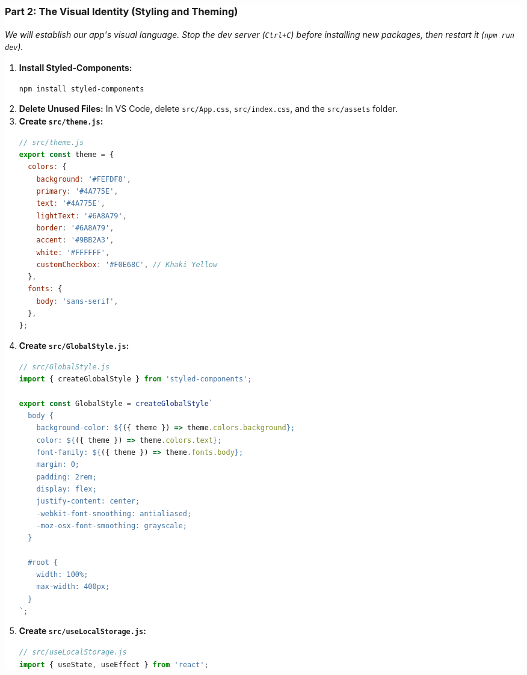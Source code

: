 
### **Part 2: The Visual Identity (Styling and Theming)**

*We will establish our app's visual language. Stop the dev server (`Ctrl+C`) before installing new packages, then restart it (`npm run dev`).*

1.  **Install Styled-Components:**
    ```bash
    npm install styled-components
    ```
2.  **Delete Unused Files:** In VS Code, delete `src/App.css`, `src/index.css`, and the `src/assets` folder.
3.  **Create `src/theme.js`:**
    ```javascript
    // src/theme.js
    export const theme = {
      colors: {
        background: '#FEFDF8',
        primary: '#4A775E',
        text: '#4A775E',
        lightText: '#6A8A79',
        border: '#6A8A79',
        accent: '#9BB2A3',
        white: '#FFFFFF',
        customCheckbox: '#F0E68C', // Khaki Yellow
      },
      fonts: {
        body: 'sans-serif',
      },
    };
    ```
4.  **Create `src/GlobalStyle.js`:**
    ```javascript
    // src/GlobalStyle.js
    import { createGlobalStyle } from 'styled-components';

    export const GlobalStyle = createGlobalStyle`
      body {
        background-color: ${({ theme }) => theme.colors.background};
        color: ${({ theme }) => theme.colors.text};
        font-family: ${({ theme }) => theme.fonts.body};
        margin: 0;
        padding: 2rem;
        display: flex;
        justify-content: center;
        -webkit-font-smoothing: antialiased;
        -moz-osx-font-smoothing: grayscale;
      }

      #root {
        width: 100%;
        max-width: 400px;
      }
    `;
    ```
5.  **Create `src/useLocalStorage.js`:**
    ```javascript
    // src/useLocalStorage.js
    import { useState, useEffect } from 'react';
